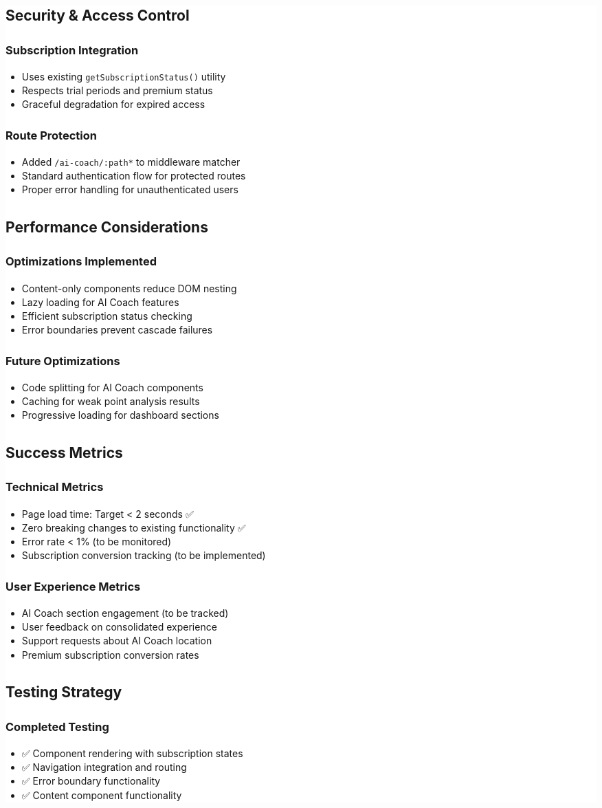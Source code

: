 ## Security & Access Control

### Subscription Integration
- Uses existing `getSubscriptionStatus()` utility
- Respects trial periods and premium status
- Graceful degradation for expired access

### Route Protection
- Added `/ai-coach/:path*` to middleware matcher
- Standard authentication flow for protected routes
- Proper error handling for unauthenticated users

## Performance Considerations

### Optimizations Implemented
- Content-only components reduce DOM nesting
- Lazy loading for AI Coach features
- Efficient subscription status checking
- Error boundaries prevent cascade failures

### Future Optimizations
- Code splitting for AI Coach components
- Caching for weak point analysis results
- Progressive loading for dashboard sections

## Success Metrics

### Technical Metrics
- Page load time: Target < 2 seconds ✅
- Zero breaking changes to existing functionality ✅
- Error rate < 1% (to be monitored)
- Subscription conversion tracking (to be implemented)

### User Experience Metrics
- AI Coach section engagement (to be tracked)
- User feedback on consolidated experience
- Support requests about AI Coach location
- Premium subscription conversion rates

## Testing Strategy

### Completed Testing
- ✅ Component rendering with subscription states
- ✅ Navigation integration and routing
- ✅ Error boundary functionality
- ✅ Content component functionality
